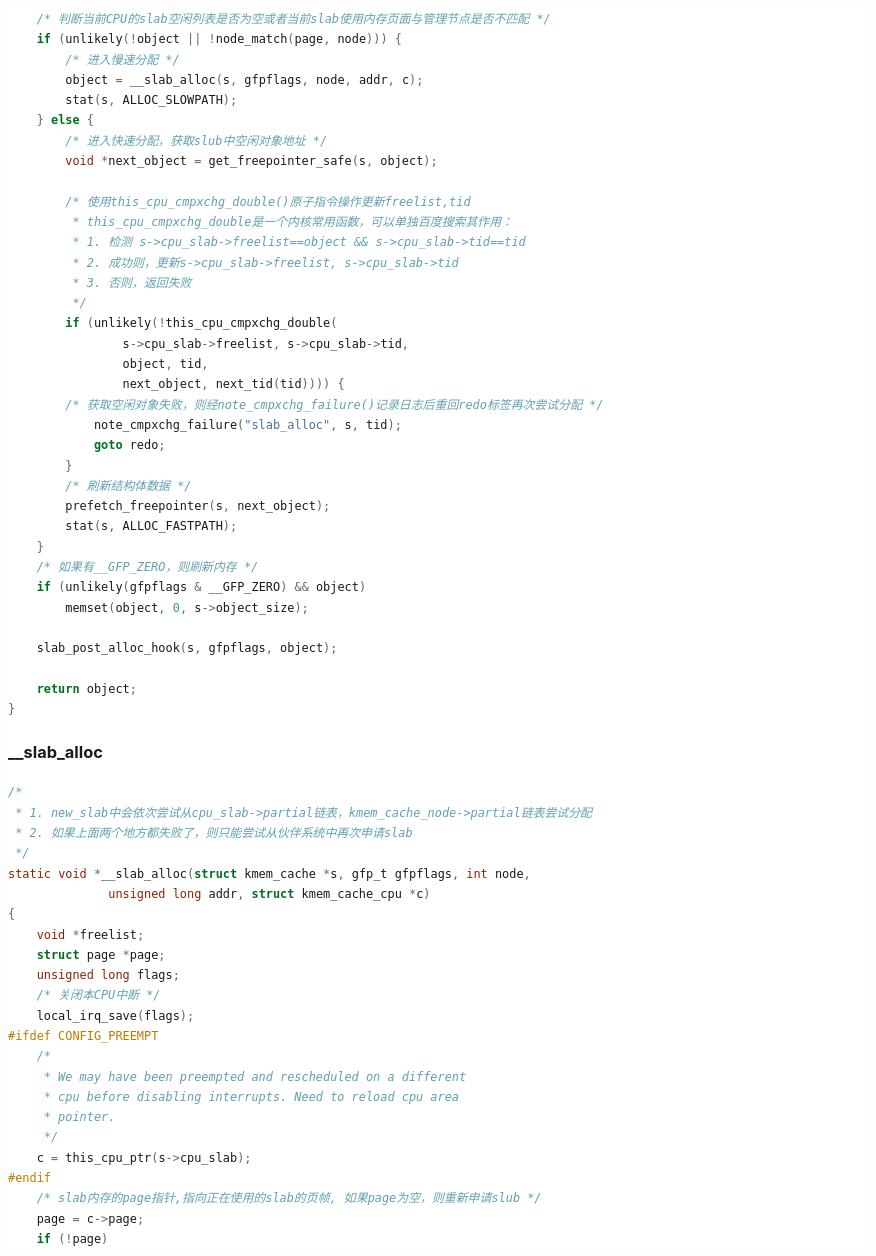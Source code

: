 ```c
	/* 判断当前CPU的slab空闲列表是否为空或者当前slab使用内存页面与管理节点是否不匹配 */
	if (unlikely(!object || !node_match(page, node))) {
		/* 进入慢速分配 */
		object = __slab_alloc(s, gfpflags, node, addr, c);
		stat(s, ALLOC_SLOWPATH);
	} else {
		/* 进入快速分配，获取slub中空闲对象地址 */
		void *next_object = get_freepointer_safe(s, object);

		/* 使用this_cpu_cmpxchg_double()原子指令操作更新freelist,tid
		 * this_cpu_cmpxchg_double是一个内核常用函数，可以单独百度搜索其作用：
		 * 1. 检测 s->cpu_slab->freelist==object && s->cpu_slab->tid==tid
		 * 2. 成功则，更新s->cpu_slab->freelist, s->cpu_slab->tid
		 * 3. 否则，返回失败
		 */
		if (unlikely(!this_cpu_cmpxchg_double(
				s->cpu_slab->freelist, s->cpu_slab->tid,
				object, tid,
				next_object, next_tid(tid)))) {
		/* 获取空闲对象失败，则经note_cmpxchg_failure()记录日志后重回redo标签再次尝试分配 */
			note_cmpxchg_failure("slab_alloc", s, tid);
			goto redo;
		}
		/* 刷新结构体数据 */
		prefetch_freepointer(s, next_object);
		stat(s, ALLOC_FASTPATH);
	}
	/* 如果有__GFP_ZERO，则刷新内存 */
	if (unlikely(gfpflags & __GFP_ZERO) && object)
		memset(object, 0, s->object_size);

	slab_post_alloc_hook(s, gfpflags, object);

	return object;
}
```

### __slab_alloc

```c
/* 
 * 1. new_slab中会依次尝试从cpu_slab->partial链表，kmem_cache_node->partial链表尝试分配
 * 2. 如果上面两个地方都失败了，则只能尝试从伙伴系统中再次申请slab
 */
static void *__slab_alloc(struct kmem_cache *s, gfp_t gfpflags, int node,
			  unsigned long addr, struct kmem_cache_cpu *c)
{
	void *freelist;
	struct page *page;
	unsigned long flags;
	/* 关闭本CPU中断 */
	local_irq_save(flags);
#ifdef CONFIG_PREEMPT
	/*
	 * We may have been preempted and rescheduled on a different
	 * cpu before disabling interrupts. Need to reload cpu area
	 * pointer.
	 */
	c = this_cpu_ptr(s->cpu_slab);
#endif
	/* slab内存的page指针,指向正在使用的slab的页帧, 如果page为空，则重新申请slub */
	page = c->page;
	if (!page)
```